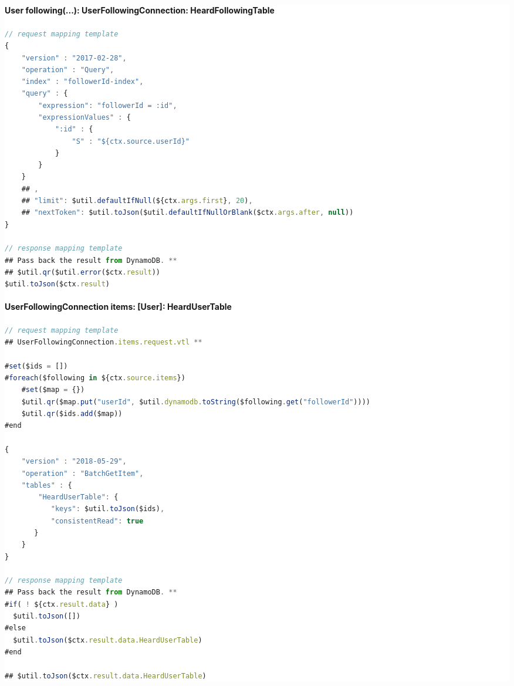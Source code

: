 #### User following(...): UserFollowingConnection: HeardFollowingTable

```js
// request mapping template
{
    "version" : "2017-02-28",
    "operation" : "Query",
    "index" : "followerId-index",
    "query" : {
        "expression": "followerId = :id",
        "expressionValues" : {
            ":id" : {
                "S" : "${ctx.source.userId}"
            }
        }
    }
    ## ,
    ## "limit": $util.defaultIfNull(${ctx.args.first}, 20),
    ## "nextToken": $util.toJson($util.defaultIfNullOrBlank($ctx.args.after, null))
}

// response mapping template
## Pass back the result from DynamoDB. **
## $util.qr($util.error($ctx.result))
$util.toJson($ctx.result)
```

#### UserFollowingConnection items: [User]: HeardUserTable

```js
// request mapping template
## UserFollowingConnection.items.request.vtl **
 
#set($ids = [])
#foreach($following in ${ctx.source.items})
    #set($map = {})
    $util.qr($map.put("userId", $util.dynamodb.toString($following.get("followerId"))))
    $util.qr($ids.add($map))
#end
 
{
    "version" : "2018-05-29",
    "operation" : "BatchGetItem",
    "tables" : {
        "HeardUserTable": {
           "keys": $util.toJson($ids),
           "consistentRead": true
       }
    }
}

// response mapping template
## Pass back the result from DynamoDB. **
#if( ! ${ctx.result.data} )
  $util.toJson([])
#else
  $util.toJson($ctx.result.data.HeardUserTable)
#end

## $util.toJson($ctx.result.data.HeardUserTable)
```